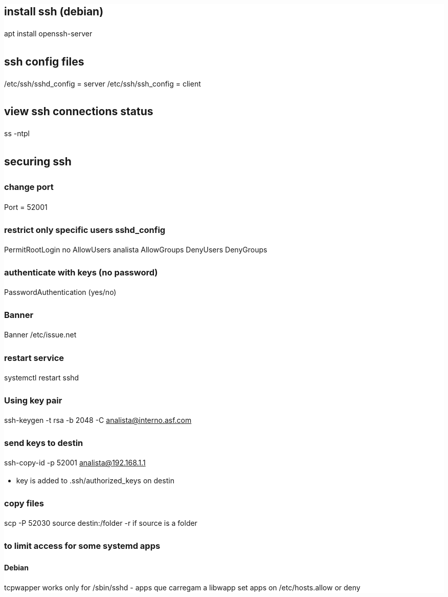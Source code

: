 
## install ssh (debian)
apt install openssh-server

## ssh config files
/etc/ssh/sshd_config = server
/etc/ssh/ssh_config = client

## view ssh connections status
ss -ntpl

## securing ssh
### change port
Port = 52001

### restrict only specific users sshd_config
PermitRootLogin no
AllowUsers analista
AllowGroups 
DenyUsers
DenyGroups

### authenticate with keys (no password)
PasswordAuthentication (yes/no)

### Banner
Banner /etc/issue.net

### restart service
systemctl restart sshd

### Using key pair
ssh-keygen -t rsa -b 2048 -C analista@interno.asf.com

### send keys to destin
ssh-copy-id -p 52001 analista@192.168.1.1
* key is added to .ssh/authorized_keys on destin

### copy files
scp -P 52030 source destin:/folder
-r if source is a folder

### to limit access for some systemd apps
#### Debian
tcpwapper
works only for /sbin/sshd - apps que carregam a libwapp
set apps on /etc/hosts.allow or deny
